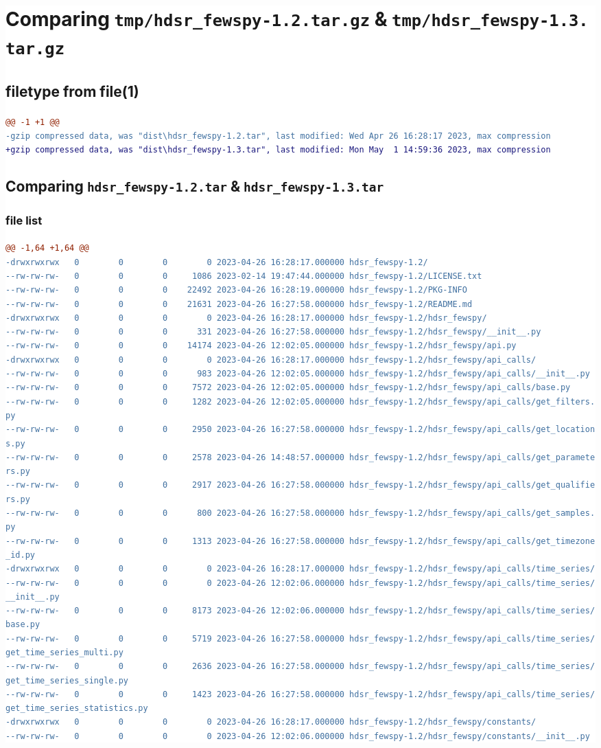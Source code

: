 # Comparing `tmp/hdsr_fewspy-1.2.tar.gz` & `tmp/hdsr_fewspy-1.3.tar.gz`

## filetype from file(1)

```diff
@@ -1 +1 @@
-gzip compressed data, was "dist\hdsr_fewspy-1.2.tar", last modified: Wed Apr 26 16:28:17 2023, max compression
+gzip compressed data, was "dist\hdsr_fewspy-1.3.tar", last modified: Mon May  1 14:59:36 2023, max compression
```

## Comparing `hdsr_fewspy-1.2.tar` & `hdsr_fewspy-1.3.tar`

### file list

```diff
@@ -1,64 +1,64 @@
-drwxrwxrwx   0        0        0        0 2023-04-26 16:28:17.000000 hdsr_fewspy-1.2/
--rw-rw-rw-   0        0        0     1086 2023-02-14 19:47:44.000000 hdsr_fewspy-1.2/LICENSE.txt
--rw-rw-rw-   0        0        0    22492 2023-04-26 16:28:19.000000 hdsr_fewspy-1.2/PKG-INFO
--rw-rw-rw-   0        0        0    21631 2023-04-26 16:27:58.000000 hdsr_fewspy-1.2/README.md
-drwxrwxrwx   0        0        0        0 2023-04-26 16:28:17.000000 hdsr_fewspy-1.2/hdsr_fewspy/
--rw-rw-rw-   0        0        0      331 2023-04-26 16:27:58.000000 hdsr_fewspy-1.2/hdsr_fewspy/__init__.py
--rw-rw-rw-   0        0        0    14174 2023-04-26 12:02:05.000000 hdsr_fewspy-1.2/hdsr_fewspy/api.py
-drwxrwxrwx   0        0        0        0 2023-04-26 16:28:17.000000 hdsr_fewspy-1.2/hdsr_fewspy/api_calls/
--rw-rw-rw-   0        0        0      983 2023-04-26 12:02:05.000000 hdsr_fewspy-1.2/hdsr_fewspy/api_calls/__init__.py
--rw-rw-rw-   0        0        0     7572 2023-04-26 12:02:05.000000 hdsr_fewspy-1.2/hdsr_fewspy/api_calls/base.py
--rw-rw-rw-   0        0        0     1282 2023-04-26 12:02:05.000000 hdsr_fewspy-1.2/hdsr_fewspy/api_calls/get_filters.py
--rw-rw-rw-   0        0        0     2950 2023-04-26 16:27:58.000000 hdsr_fewspy-1.2/hdsr_fewspy/api_calls/get_locations.py
--rw-rw-rw-   0        0        0     2578 2023-04-26 14:48:57.000000 hdsr_fewspy-1.2/hdsr_fewspy/api_calls/get_parameters.py
--rw-rw-rw-   0        0        0     2917 2023-04-26 16:27:58.000000 hdsr_fewspy-1.2/hdsr_fewspy/api_calls/get_qualifiers.py
--rw-rw-rw-   0        0        0      800 2023-04-26 16:27:58.000000 hdsr_fewspy-1.2/hdsr_fewspy/api_calls/get_samples.py
--rw-rw-rw-   0        0        0     1313 2023-04-26 16:27:58.000000 hdsr_fewspy-1.2/hdsr_fewspy/api_calls/get_timezone_id.py
-drwxrwxrwx   0        0        0        0 2023-04-26 16:28:17.000000 hdsr_fewspy-1.2/hdsr_fewspy/api_calls/time_series/
--rw-rw-rw-   0        0        0        0 2023-04-26 12:02:06.000000 hdsr_fewspy-1.2/hdsr_fewspy/api_calls/time_series/__init__.py
--rw-rw-rw-   0        0        0     8173 2023-04-26 12:02:06.000000 hdsr_fewspy-1.2/hdsr_fewspy/api_calls/time_series/base.py
--rw-rw-rw-   0        0        0     5719 2023-04-26 16:27:58.000000 hdsr_fewspy-1.2/hdsr_fewspy/api_calls/time_series/get_time_series_multi.py
--rw-rw-rw-   0        0        0     2636 2023-04-26 16:27:58.000000 hdsr_fewspy-1.2/hdsr_fewspy/api_calls/time_series/get_time_series_single.py
--rw-rw-rw-   0        0        0     1423 2023-04-26 16:27:58.000000 hdsr_fewspy-1.2/hdsr_fewspy/api_calls/time_series/get_time_series_statistics.py
-drwxrwxrwx   0        0        0        0 2023-04-26 16:28:17.000000 hdsr_fewspy-1.2/hdsr_fewspy/constants/
--rw-rw-rw-   0        0        0        0 2023-04-26 12:02:06.000000 hdsr_fewspy-1.2/hdsr_fewspy/constants/__init__.py
```